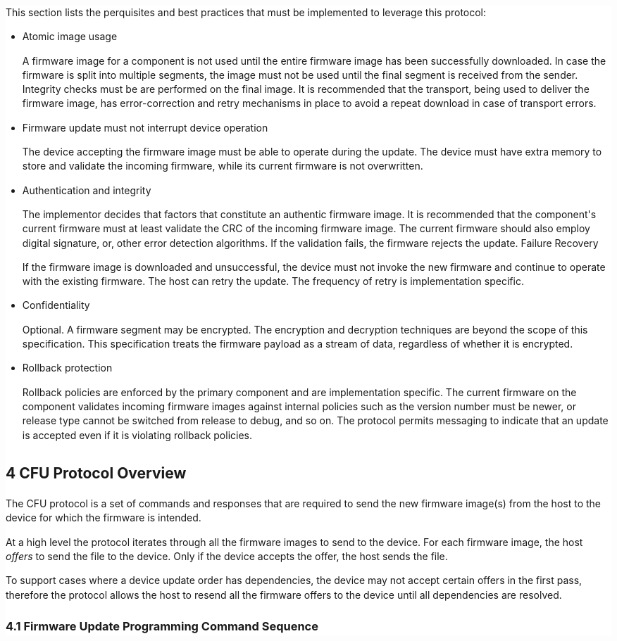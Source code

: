 This section lists the perquisites and best practices that must be implemented to leverage this protocol:

- Atomic image usage

  A firmware image for a component is not used until the entire firmware image has been successfully downloaded. In case the firmware is split into multiple segments, the image must not be used until the final segment is received from the sender. Integrity checks must be are performed on the final image. It is recommended that the transport, being used to deliver the firmware image, has error-correction and retry mechanisms in place to avoid a repeat download in case of transport errors.  

- Firmware update must not interrupt device operation

  The device accepting the firmware image must be able to operate during the update. The device must have extra memory to store and validate the incoming firmware, while its current firmware is not overwritten.  

- Authentication and integrity

  The implementor decides that factors that constitute an authentic firmware image. It is recommended that the component's current firmware must at least validate the CRC of the incoming firmware image. The current firmware should also employ digital signature, or, other error detection algorithms. If the validation fails, the firmware rejects the update. Failure Recovery

  If the firmware image is downloaded and unsuccessful, the device must not invoke the new firmware and continue to operate with the existing firmware.  The host can retry the update. The frequency of retry is implementation specific.

- Confidentiality

  Optional. A firmware segment may be encrypted. The encryption and decryption techniques are beyond the scope of this specification. This specification treats the firmware payload as a stream of data, regardless of whether it is encrypted.

- Rollback protection

  Rollback policies are enforced by the primary component and are implementation specific.  The current firmware on the component validates incoming firmware images against internal policies such as the version number must be newer, or release type cannot be switched from release to debug, and so on. The protocol permits messaging to indicate that an update is accepted even if it is violating rollback policies.

## 4 CFU Protocol Overview

The CFU protocol is a set of commands and responses that are required to send the new firmware image(s) from the host to the device for which the firmware is intended.

At a high level the protocol iterates through all the firmware images to send to the device. For each firmware image, the host *offers* to send the file to the device. Only if the device accepts the offer, the host sends the file.

To support cases where a device update order has dependencies, the device may not accept certain offers in the first pass, therefore the protocol allows the host to resend all the firmware offers to the device until all dependencies are resolved.

### 4.1 Firmware Update Programming Command Sequence
